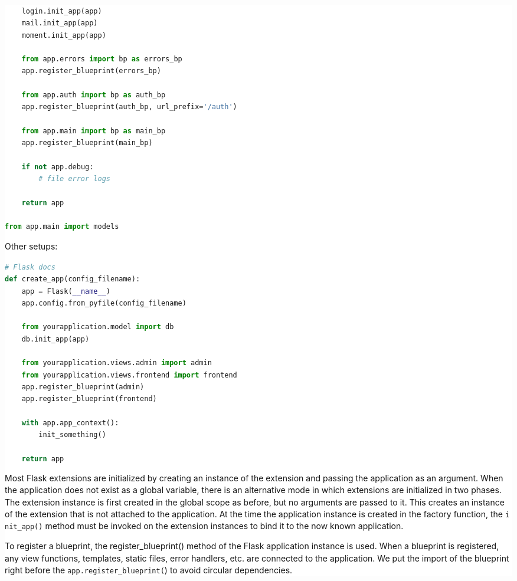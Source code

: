```python 
    login.init_app(app)
    mail.init_app(app)
    moment.init_app(app)

    from app.errors import bp as errors_bp
    app.register_blueprint(errors_bp)

    from app.auth import bp as auth_bp
    app.register_blueprint(auth_bp, url_prefix='/auth')

    from app.main import bp as main_bp
    app.register_blueprint(main_bp)

    if not app.debug:
        # file error logs

    return app

from app.main import models
```

Other setups:

```python
# Flask docs
def create_app(config_filename):
    app = Flask(__name__)
    app.config.from_pyfile(config_filename)

    from yourapplication.model import db
    db.init_app(app)

    from yourapplication.views.admin import admin
    from yourapplication.views.frontend import frontend
    app.register_blueprint(admin)
    app.register_blueprint(frontend)

    with app.app_context():
        init_something()

    return app
```

Most Flask extensions are initialized by creating an instance of the extension and passing the application as an argument. When the application does not exist as a global variable, there is an alternative mode in which extensions are initialized in two phases. The extension instance is first created in the global scope as before, but no arguments are passed to it. This creates an instance of the extension that is not attached to the application. At the time the application instance is created in the factory function, the `init_app()` method must be invoked on the extension instances to bind it to the now known application.

To register a blueprint, the register_blueprint() method of the Flask application instance is used. When a blueprint is registered, any view functions, templates, static files, error handlers, etc. are connected to the application. We put the import of the blueprint right before the `app.register_blueprint(`) to avoid circular dependencies.
